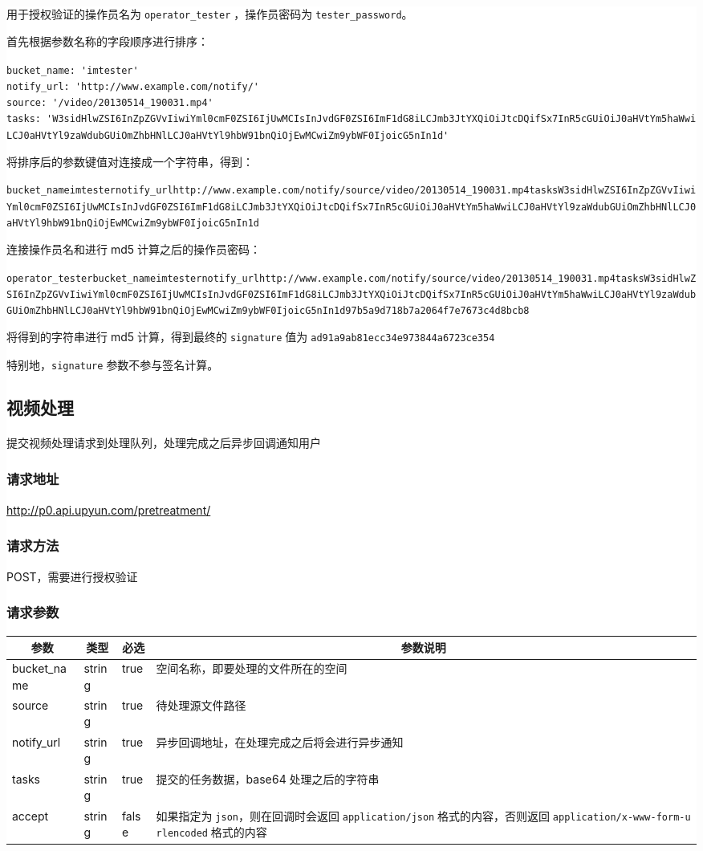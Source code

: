 用于授权验证的操作员名为 `operator_tester` ，操作员密码为 `tester_password`。

首先根据参数名称的字段顺序进行排序：

```
bucket_name: 'imtester'
notify_url: 'http://www.example.com/notify/'
source: '/video/20130514_190031.mp4'
tasks: 'W3sidHlwZSI6InZpZGVvIiwiYml0cmF0ZSI6IjUwMCIsInJvdGF0ZSI6ImF1dG8iLCJmb3JtYXQiOiJtcDQifSx7InR5cGUiOiJ0aHVtYm5haWwiLCJ0aHVtYl9zaWdubGUiOmZhbHNlLCJ0aHVtYl9hbW91bnQiOjEwMCwiZm9ybWF0IjoicG5nIn1d'
```

将排序后的参数键值对连接成一个字符串，得到：

```
bucket_nameimtesternotify_urlhttp://www.example.com/notify/source/video/20130514_190031.mp4tasksW3sidHlwZSI6InZpZGVvIiwiYml0cmF0ZSI6IjUwMCIsInJvdGF0ZSI6ImF1dG8iLCJmb3JtYXQiOiJtcDQifSx7InR5cGUiOiJ0aHVtYm5haWwiLCJ0aHVtYl9zaWdubGUiOmZhbHNlLCJ0aHVtYl9hbW91bnQiOjEwMCwiZm9ybWF0IjoicG5nIn1d
```

连接操作员名和进行 md5 计算之后的操作员密码：

```
operator_testerbucket_nameimtesternotify_urlhttp://www.example.com/notify/source/video/20130514_190031.mp4tasksW3sidHlwZSI6InZpZGVvIiwiYml0cmF0ZSI6IjUwMCIsInJvdGF0ZSI6ImF1dG8iLCJmb3JtYXQiOiJtcDQifSx7InR5cGUiOiJ0aHVtYm5haWwiLCJ0aHVtYl9zaWdubGUiOmZhbHNlLCJ0aHVtYl9hbW91bnQiOjEwMCwiZm9ybWF0IjoicG5nIn1d97b5a9d718b7a2064f7e7673c4d8bcb8
```

将得到的字符串进行 md5 计算，得到最终的 `signature` 值为 `ad91a9ab81ecc34e973844a6723ce354`

特别地，`signature` 参数不参与签名计算。

## 视频处理
提交视频处理请求到处理队列，处理完成之后异步回调通知用户

### 请求地址
http://p0.api.upyun.com/pretreatment/

### 请求方法
POST，需要进行授权验证

### 请求参数
| 参数        | 类型 | 必选 | 参数说明                                     |
|-------------|----------|------|----------------------------------------------|
| bucket_name | string   | true | 空间名称，即要处理的文件所在的空间           |
| source      | string   | true | 待处理源文件路径                             |
| notify_url  | string   | true | 异步回调地址，在处理完成之后将会进行异步通知 |
| tasks       | string   | true | 提交的任务数据，base64 处理之后的字符串       |
| accept       | string   | false | 如果指定为 `json`，则在回调时会返回 `application/json` 格式的内容，否则返回 `application/x-www-form-urlencoded` 格式的内容      |
